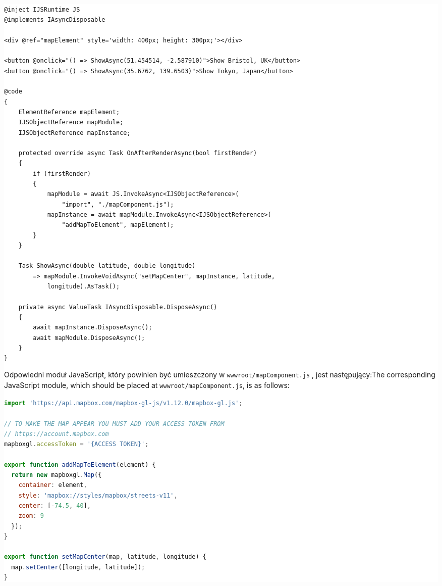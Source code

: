 ```razor
@inject IJSRuntime JS
@implements IAsyncDisposable

<div @ref="mapElement" style='width: 400px; height: 300px;'></div>

<button @onclick="() => ShowAsync(51.454514, -2.587910)">Show Bristol, UK</button>
<button @onclick="() => ShowAsync(35.6762, 139.6503)">Show Tokyo, Japan</button>

@code
{
    ElementReference mapElement;
    IJSObjectReference mapModule;
    IJSObjectReference mapInstance;

    protected override async Task OnAfterRenderAsync(bool firstRender)
    {
        if (firstRender)
        {
            mapModule = await JS.InvokeAsync<IJSObjectReference>(
                "import", "./mapComponent.js");
            mapInstance = await mapModule.InvokeAsync<IJSObjectReference>(
                "addMapToElement", mapElement);
        }
    }

    Task ShowAsync(double latitude, double longitude)
        => mapModule.InvokeVoidAsync("setMapCenter", mapInstance, latitude, 
            longitude).AsTask();

    private async ValueTask IAsyncDisposable.DisposeAsync()
    {
        await mapInstance.DisposeAsync();
        await mapModule.DisposeAsync();
    }
}
```

<span data-ttu-id="ad0f8-257">Odpowiedni moduł JavaScript, który powinien być umieszczony w `wwwroot/mapComponent.js` , jest następujący:</span><span class="sxs-lookup"><span data-stu-id="ad0f8-257">The corresponding JavaScript module, which should be placed at `wwwroot/mapComponent.js`, is as follows:</span></span>

```javascript
import 'https://api.mapbox.com/mapbox-gl-js/v1.12.0/mapbox-gl.js';

// TO MAKE THE MAP APPEAR YOU MUST ADD YOUR ACCESS TOKEN FROM 
// https://account.mapbox.com
mapboxgl.accessToken = '{ACCESS TOKEN}';

export function addMapToElement(element) {
  return new mapboxgl.Map({
    container: element,
    style: 'mapbox://styles/mapbox/streets-v11',
    center: [-74.5, 40],
    zoom: 9
  });
}

export function setMapCenter(map, latitude, longitude) {
  map.setCenter([longitude, latitude]);
}
```
